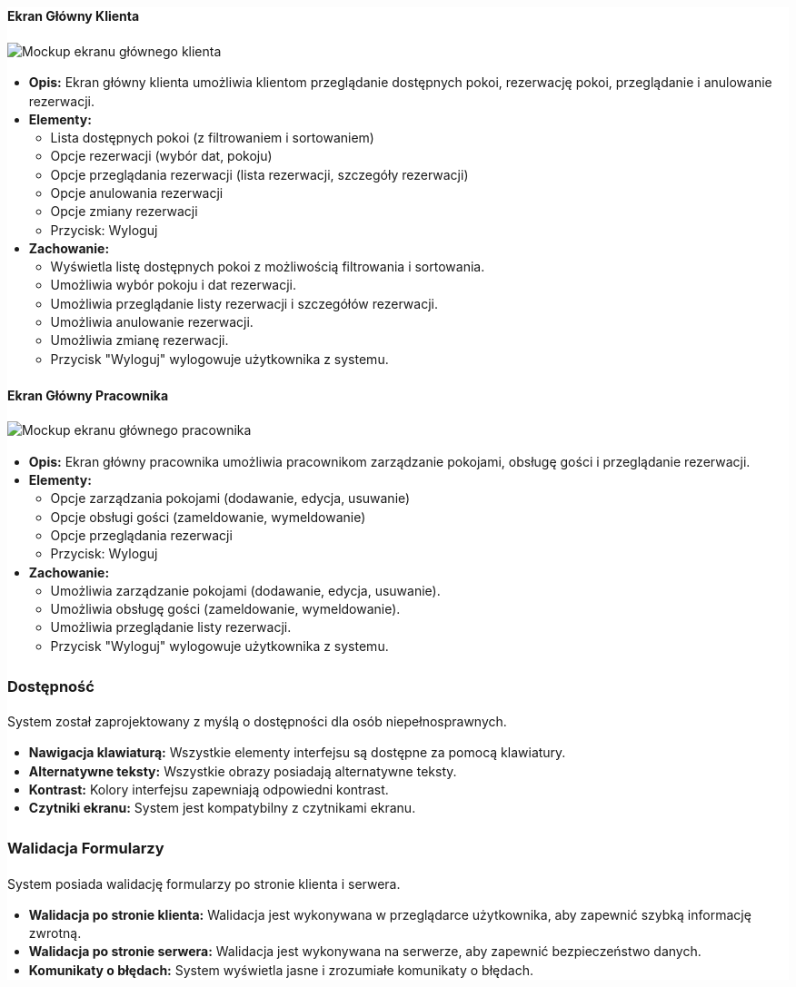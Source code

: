 #### Ekran Główny Klienta
![Mockup ekranu głównego klienta](examples/mockup_klient.png)
*   **Opis:** Ekran główny klienta umożliwia klientom przeglądanie dostępnych pokoi, rezerwację pokoi, przeglądanie i anulowanie rezerwacji.
*   **Elementy:**
    *   Lista dostępnych pokoi (z filtrowaniem i sortowaniem)
    *   Opcje rezerwacji (wybór dat, pokoju)
    *   Opcje przeglądania rezerwacji (lista rezerwacji, szczegóły rezerwacji)
    *   Opcje anulowania rezerwacji
    *   Opcje zmiany rezerwacji
    *   Przycisk: Wyloguj
*   **Zachowanie:**
    *   Wyświetla listę dostępnych pokoi z możliwością filtrowania i sortowania.
    *   Umożliwia wybór pokoju i dat rezerwacji.
    *   Umożliwia przeglądanie listy rezerwacji i szczegółów rezerwacji.
    *   Umożliwia anulowanie rezerwacji.
    *   Umożliwia zmianę rezerwacji.
    *   Przycisk "Wyloguj" wylogowuje użytkownika z systemu.

#### Ekran Główny Pracownika
![Mockup ekranu głównego pracownika](examples/mockup_pracownik.png)
*   **Opis:** Ekran główny pracownika umożliwia pracownikom zarządzanie pokojami, obsługę gości i przeglądanie rezerwacji.
*   **Elementy:**
    *   Opcje zarządzania pokojami (dodawanie, edycja, usuwanie)
    *   Opcje obsługi gości (zameldowanie, wymeldowanie)
    *   Opcje przeglądania rezerwacji
    *   Przycisk: Wyloguj
*   **Zachowanie:**
    *   Umożliwia zarządzanie pokojami (dodawanie, edycja, usuwanie).
    *   Umożliwia obsługę gości (zameldowanie, wymeldowanie).
    *   Umożliwia przeglądanie listy rezerwacji.
    *   Przycisk "Wyloguj" wylogowuje użytkownika z systemu.

### Dostępność

System został zaprojektowany z myślą o dostępności dla osób niepełnosprawnych.

*   **Nawigacja klawiaturą:** Wszystkie elementy interfejsu są dostępne za pomocą klawiatury.
*   **Alternatywne teksty:** Wszystkie obrazy posiadają alternatywne teksty.
*   **Kontrast:** Kolory interfejsu zapewniają odpowiedni kontrast.
*   **Czytniki ekranu:** System jest kompatybilny z czytnikami ekranu.

### Walidacja Formularzy

System posiada walidację formularzy po stronie klienta i serwera.

*   **Walidacja po stronie klienta:** Walidacja jest wykonywana w przeglądarce użytkownika, aby zapewnić szybką informację zwrotną.
*   **Walidacja po stronie serwera:** Walidacja jest wykonywana na serwerze, aby zapewnić bezpieczeństwo danych.
*   **Komunikaty o błędach:** System wyświetla jasne i zrozumiałe komunikaty o błędach.
